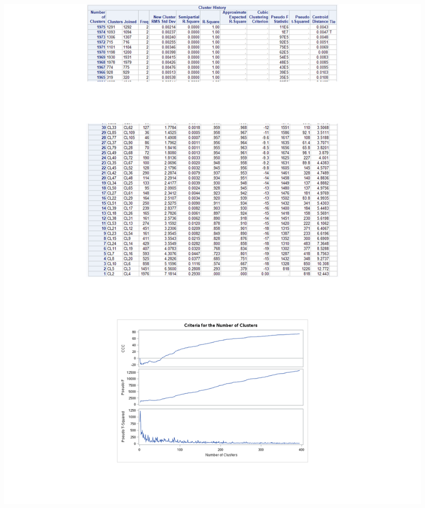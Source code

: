   <img src='https://github.com/Justmileris/math/blob/main/cluster_analysis_1/imgs/1076.png'>
  <br />
  <br />
  <br />
  <br />
  <br />
  <img src='https://github.com/Justmileris/math/blob/main/cluster_analysis_1/imgs/1077.png'>
  <br />
  <br />
  <br />
  <br />
  <br />
  <img src='https://github.com/Justmileris/math/blob/main/cluster_analysis_1/imgs/1078.png'>
  <br />
  <br />
  <br />
  <br />
  <br />